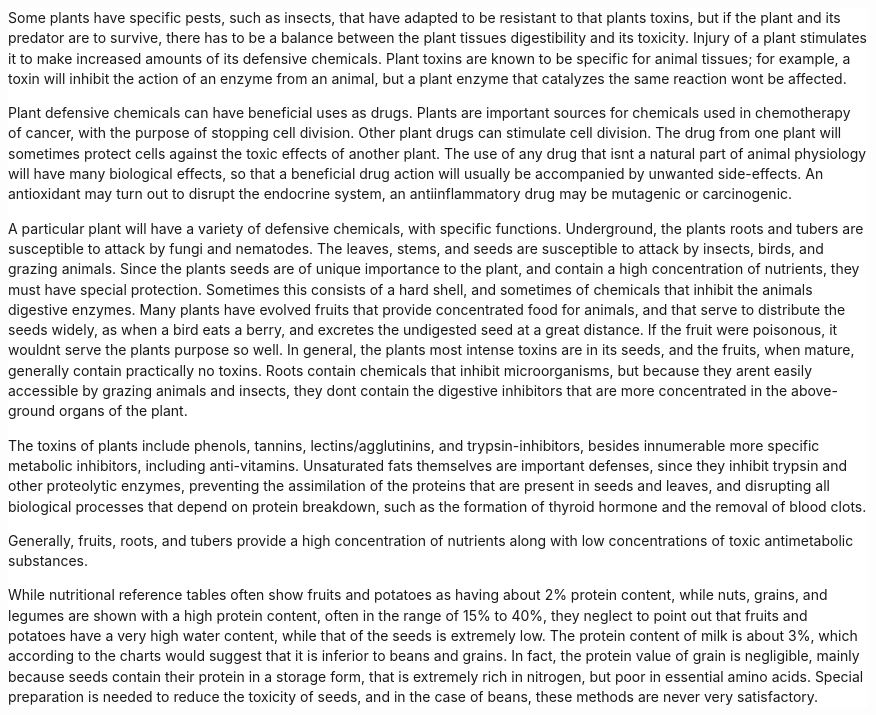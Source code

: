 Some plants have specific pests, such as insects, that have adapted to be
resistant to that plants toxins, but if the plant and its predator are to
survive, there has to be a balance between the plant tissues digestibility
and its toxicity. Injury of a plant stimulates it to make increased amounts of
its defensive chemicals. Plant toxins are known to be specific for animal
tissues; for example, a toxin will inhibit the action of an enzyme from an
animal, but a plant enzyme that catalyzes the same reaction wont be affected.

Plant defensive chemicals can have beneficial uses as drugs. Plants are
important sources for chemicals used in chemotherapy of cancer, with the
purpose of stopping cell division. Other plant drugs can stimulate cell
division. The drug from one plant will sometimes protect cells against the
toxic effects of another plant. The use of any drug that isnt a natural part
of animal physiology will have many biological effects, so that a beneficial
drug action will usually be accompanied by unwanted side-effects. An
antioxidant may turn out to disrupt the endocrine system, an antiinflammatory
drug may be mutagenic or carcinogenic.

A particular plant will have a variety of defensive chemicals, with specific
functions. Underground, the plants roots and tubers are susceptible to attack
by fungi and nematodes. The leaves, stems, and seeds are susceptible to attack
by insects, birds, and grazing animals. Since the plants seeds are of unique
importance to the plant, and contain a high concentration of nutrients, they
must have special protection. Sometimes this consists of a hard shell, and
sometimes of chemicals that inhibit the animals digestive enzymes. Many
plants have evolved fruits that provide concentrated food for animals, and
that serve to distribute the seeds widely, as when a bird eats a berry, and
excretes the undigested seed at a great distance. If the fruit were poisonous,
it wouldnt serve the plants purpose so well. In general, the plants most
intense toxins are in its seeds, and the fruits, when mature, generally
contain practically no toxins. Roots contain chemicals that inhibit
microorganisms, but because they arent easily accessible by grazing animals
and insects, they dont contain the digestive inhibitors that are more
concentrated in the above-ground organs of the plant.

The toxins of plants include phenols, tannins, lectins/agglutinins, and
trypsin-inhibitors, besides innumerable more specific metabolic inhibitors,
including anti-vitamins. Unsaturated fats themselves are important defenses,
since they inhibit trypsin and other proteolytic enzymes, preventing the
assimilation of the proteins that are present in seeds and leaves, and
disrupting all biological processes that depend on protein breakdown, such as
the formation of thyroid hormone and the removal of blood clots.

Generally, fruits, roots, and tubers provide a high concentration of nutrients
along with low concentrations of toxic antimetabolic substances.

While nutritional reference tables often show fruits and potatoes as having
about 2% protein content, while nuts, grains, and legumes are shown with a
high protein content, often in the range of 15% to 40%, they neglect to point
out that fruits and potatoes have a very high water content, while that of the
seeds is extremely low. The protein content of milk is about 3%, which
according to the charts would suggest that it is inferior to beans and grains.
In fact, the protein value of grain is negligible, mainly because seeds
contain their protein in a storage form, that is extremely rich in nitrogen,
but poor in essential amino acids. Special preparation is needed to reduce the
toxicity of seeds, and in the case of beans, these methods are never very
satisfactory.
